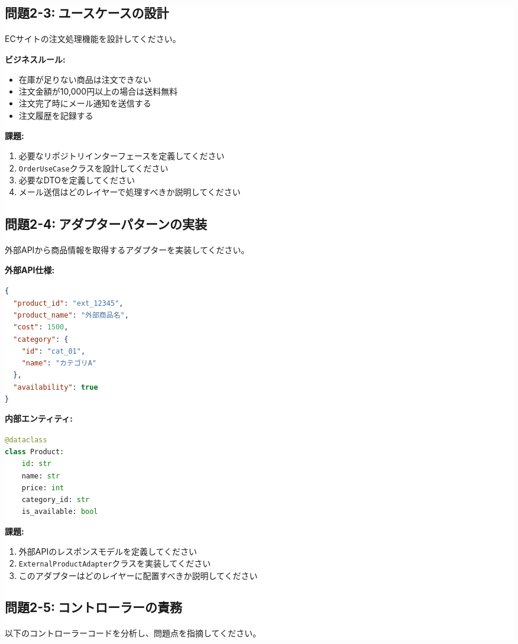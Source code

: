 ## 問題2-3: ユースケースの設計

ECサイトの注文処理機能を設計してください。

**ビジネスルール:**
- 在庫が足りない商品は注文できない
- 注文金額が10,000円以上の場合は送料無料
- 注文完了時にメール通知を送信する
- 注文履歴を記録する

**課題:**
1. 必要なリポジトリインターフェースを定義してください
2. `OrderUseCase`クラスを設計してください
3. 必要なDTOを定義してください
4. メール送信はどのレイヤーで処理すべきか説明してください

## 問題2-4: アダプターパターンの実装

外部APIから商品情報を取得するアダプターを実装してください。

**外部API仕様:**
```json
{
  "product_id": "ext_12345",
  "product_name": "外部商品名",
  "cost": 1500,
  "category": {
    "id": "cat_01",
    "name": "カテゴリA"
  },
  "availability": true
}
```

**内部エンティティ:**
```python
@dataclass
class Product:
    id: str
    name: str
    price: int
    category_id: str
    is_available: bool
```

**課題:**
1. 外部APIのレスポンスモデルを定義してください
2. `ExternalProductAdapter`クラスを実装してください
3. このアダプターはどのレイヤーに配置すべきか説明してください

## 問題2-5: コントローラーの責務

以下のコントローラーコードを分析し、問題点を指摘してください。
